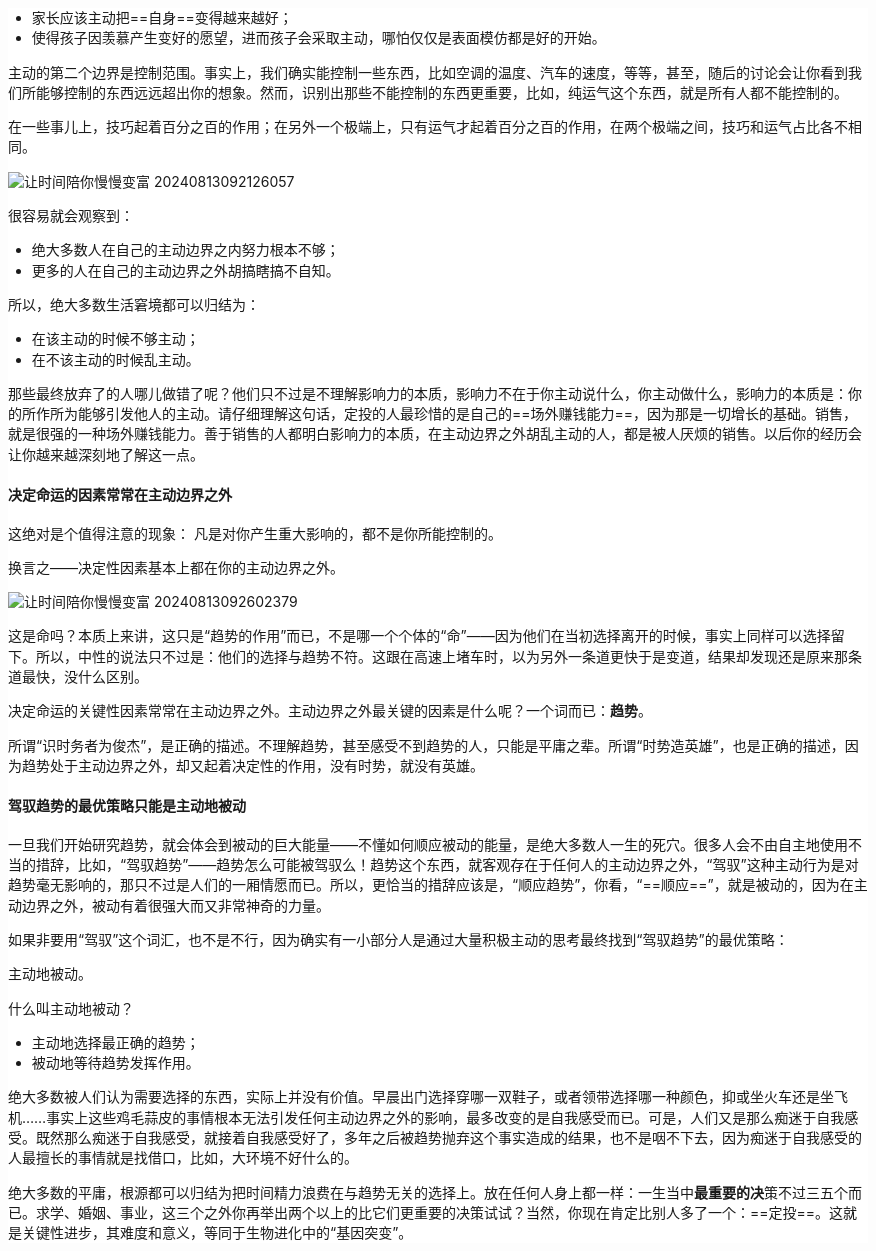 - 家长应该主动把==自身==变得越来越好；
- 使得孩子因羡慕产生变好的愿望，进而孩子会采取主动，哪怕仅仅是表面模仿都是好的开始。

主动的第二个边界是控制范围。事实上，我们确实能控制一些东西，比如空调的温度、汽车的速度，等等，甚至，随后的讨论会让你看到我们所能够控制的东西远远超出你的想象。然而，识别出那些不能控制的东西更重要，比如，纯运气这个东西，就是所有人都不能控制的。

在一些事儿上，技巧起着百分之百的作用；在另外一个极端上，只有运气才起着百分之百的作用，在两个极端之间，技巧和运气占比各不相同。

![让时间陪你慢慢变富 20240813092126057](https://image.songxingguo.com/obsidian/20240817/%E8%AE%A9%E6%97%B6%E9%97%B4%E9%99%AA%E4%BD%A0%E6%85%A2%E6%85%A2%E5%8F%98%E5%AF%8C-20240813092126057.jpeg)

很容易就会观察到：

- 绝大多数人在自己的主动边界之内努力根本不够；
-  更多的人在自己的主动边界之外胡搞瞎搞不自知。

所以，绝大多数生活窘境都可以归结为：

- 在该主动的时候不够主动；
- 在不该主动的时候乱主动。

那些最终放弃了的人哪儿做错了呢？他们只不过是不理解影响力的本质，影响力不在于你主动说什么，你主动做什么，影响力的本质是：你的所作所为能够引发他人的主动。请仔细理解这句话，定投的人最珍惜的是自己的==场外赚钱能力==，因为那是一切增长的基础。销售，就是很强的一种场外赚钱能力。善于销售的人都明白影响力的本质，在主动边界之外胡乱主动的人，都是被人厌烦的销售。以后你的经历会让你越来越深刻地了解这一点。

#### 决定命运的因素常常在主动边界之外

这绝对是个值得注意的现象：
凡是对你产生重大影响的，都不是你所能控制的。

换言之——决定性因素基本上都在你的主动边界之外。

![让时间陪你慢慢变富 20240813092602379](https://image.songxingguo.com/obsidian/20240817/%E8%AE%A9%E6%97%B6%E9%97%B4%E9%99%AA%E4%BD%A0%E6%85%A2%E6%85%A2%E5%8F%98%E5%AF%8C-20240813092602379.webp)


这是命吗？本质上来讲，这只是“趋势的作用”而已，不是哪一个个体的“命”——因为他们在当初选择离开的时候，事实上同样可以选择留下。所以，中性的说法只不过是：他们的选择与趋势不符。这跟在高速上堵车时，以为另外一条道更快于是变道，结果却发现还是原来那条道最快，没什么区别。

决定命运的关键性因素常常在主动边界之外。主动边界之外最关键的因素是什么呢？一个词而已：**趋势**。

所谓“识时务者为俊杰”​，是正确的描述。不理解趋势，甚至感受不到趋势的人，只能是平庸之辈。所谓“时势造英雄”​，也是正确的描述，因为趋势处于主动边界之外，却又起着决定性的作用，没有时势，就没有英雄。

#### 驾驭趋势的最优策略只能是主动地被动

一旦我们开始研究趋势，就会体会到被动的巨大能量——不懂如何顺应被动的能量，是绝大多数人一生的死穴。很多人会不由自主地使用不当的措辞，比如，​“驾驭趋势”——趋势怎么可能被驾驭么！趋势这个东西，就客观存在于任何人的主动边界之外，​“驾驭”这种主动行为是对趋势毫无影响的，那只不过是人们的一厢情愿而已。所以，更恰当的措辞应该是，​“顺应趋势”​，你看，​“==顺应==”​，就是被动的，因为在主动边界之外，被动有着很强大而又非常神奇的力量。

如果非要用“驾驭”这个词汇，也不是不行，因为确实有一小部分人是通过大量积极主动的思考最终找到“驾驭趋势”的最优策略：

主动地被动。

什么叫主动地被动？

- 主动地选择最正确的趋势；
- 被动地等待趋势发挥作用。

绝大多数被人们认为需要选择的东西，实际上并没有价值。早晨出门选择穿哪一双鞋子，或者领带选择哪一种颜色，抑或坐火车还是坐飞机……事实上这些鸡毛蒜皮的事情根本无法引发任何主动边界之外的影响，最多改变的是自我感受而已。可是，人们又是那么痴迷于自我感受。既然那么痴迷于自我感受，就接着自我感受好了，多年之后被趋势抛弃这个事实造成的结果，也不是咽不下去，因为痴迷于自我感受的人最擅长的事情就是找借口，比如，大环境不好什么的。

绝大多数的平庸，根源都可以归结为把时间精力浪费在与趋势无关的选择上。放在任何人身上都一样：一生当中**最重要的决**策不过三五个而已。求学、婚姻、事业，这三个之外你再举出两个以上的比它们更重要的决策试试？当然，你现在肯定比别人多了一个：==定投==。这就是关键性进步，其难度和意义，等同于生物进化中的“基因突变”​。
